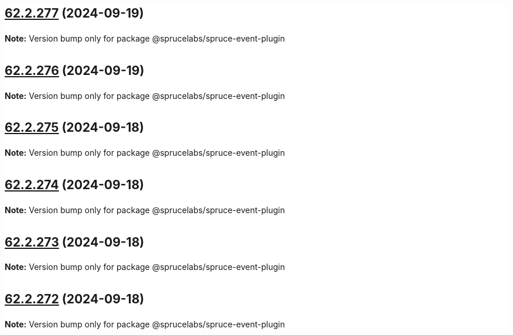 


## [62.2.277](https://github.com/sprucelabsai-community/spruce-features-workspace/compare/v62.2.276...v62.2.277) (2024-09-19)

**Note:** Version bump only for package @sprucelabs/spruce-event-plugin





## [62.2.276](https://github.com/sprucelabsai-community/spruce-features-workspace/compare/v62.2.275...v62.2.276) (2024-09-19)

**Note:** Version bump only for package @sprucelabs/spruce-event-plugin





## [62.2.275](https://github.com/sprucelabsai-community/spruce-features-workspace/compare/v62.2.274...v62.2.275) (2024-09-18)

**Note:** Version bump only for package @sprucelabs/spruce-event-plugin





## [62.2.274](https://github.com/sprucelabsai-community/spruce-features-workspace/compare/v62.2.273...v62.2.274) (2024-09-18)

**Note:** Version bump only for package @sprucelabs/spruce-event-plugin





## [62.2.273](https://github.com/sprucelabsai-community/spruce-features-workspace/compare/v62.2.272...v62.2.273) (2024-09-18)

**Note:** Version bump only for package @sprucelabs/spruce-event-plugin





## [62.2.272](https://github.com/sprucelabsai-community/spruce-features-workspace/compare/v62.2.271...v62.2.272) (2024-09-18)

**Note:** Version bump only for package @sprucelabs/spruce-event-plugin


